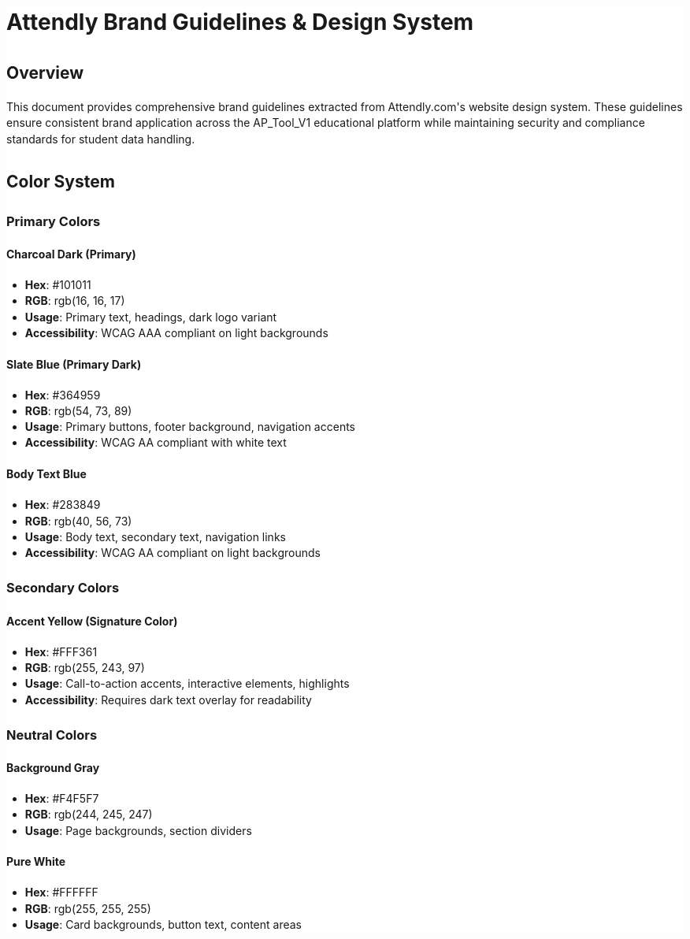 # Attendly Brand Guidelines & Design System

## Overview

This document provides comprehensive brand guidelines extracted from Attendly.com's website design system. These guidelines ensure consistent brand application across the AP_Tool_V1 educational platform while maintaining security and compliance standards for student data handling.

## Color System

### Primary Colors

#### Charcoal Dark (Primary)
- **Hex**: #101011
- **RGB**: rgb(16, 16, 17)
- **Usage**: Primary text, headings, dark logo variant
- **Accessibility**: WCAG AAA compliant on light backgrounds

#### Slate Blue (Primary Dark)
- **Hex**: #364959
- **RGB**: rgb(54, 73, 89)
- **Usage**: Primary buttons, footer background, navigation accents
- **Accessibility**: WCAG AA compliant with white text

#### Body Text Blue
- **Hex**: #283849
- **RGB**: rgb(40, 56, 73)
- **Usage**: Body text, secondary text, navigation links
- **Accessibility**: WCAG AA compliant on light backgrounds

### Secondary Colors

#### Accent Yellow (Signature Color)
- **Hex**: #FFF361
- **RGB**: rgb(255, 243, 97)
- **Usage**: Call-to-action accents, interactive elements, highlights
- **Accessibility**: Requires dark text overlay for readability

### Neutral Colors

#### Background Gray
- **Hex**: #F4F5F7
- **RGB**: rgb(244, 245, 247)
- **Usage**: Page backgrounds, section dividers

#### Pure White
- **Hex**: #FFFFFF
- **RGB**: rgb(255, 255, 255)
- **Usage**: Card backgrounds, button text, content areas
